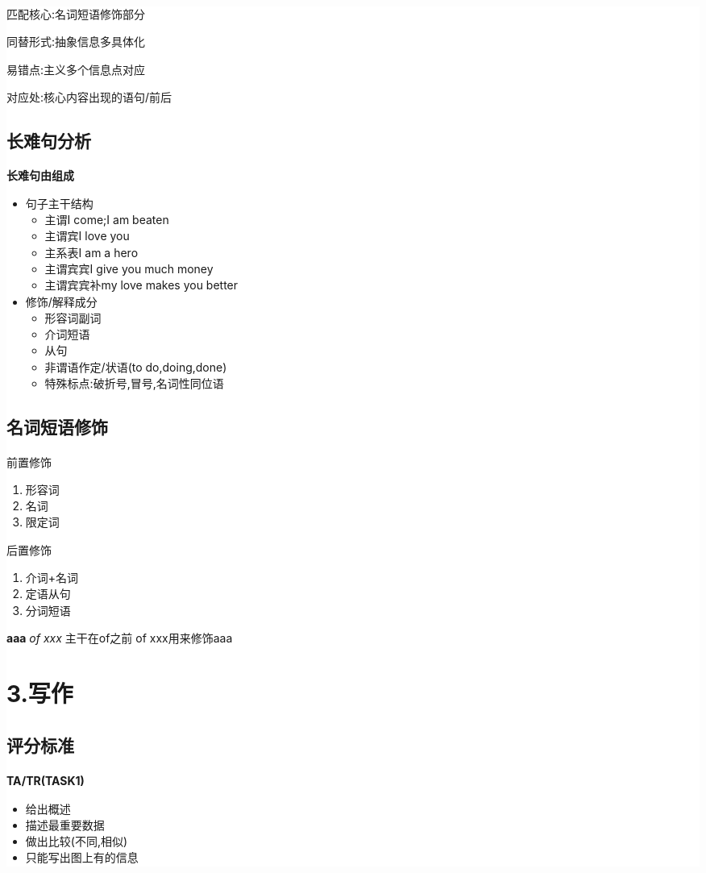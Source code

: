 匹配核心:名词短语修饰部分

同替形式:抽象信息多具体化

易错点:主义多个信息点对应

对应处:核心内容出现的语句/前后

## 长难句分析

**长难句由组成**

- 句子主干结构
  - 主谓I come;I am beaten
  - 主谓宾I love you
  - 主系表I am a hero
  - 主谓宾宾I give you much money
  - 主谓宾宾补my love makes you better
- 修饰/解释成分
  - 形容词副词
  - 介词短语
  - 从句
  - 非谓语作定/状语(to do,doing,done)
  - 特殊标点:破折号,冒号,名词性同位语

## 名词短语修饰

前置修饰

1. 形容词
2. 名词
3. 限定词

后置修饰

1. 介词+名词
2. 定语从句
3. 分词短语

**aaa** *of xxx* 主干在of之前  of xxx用来修饰aaa





# **3.写作**



## 评分标准

**TA/TR(TASK1)**

- 给出概述
- 描述最重要数据
- 做出比较(不同,相似)
- 只能写出图上有的信息
